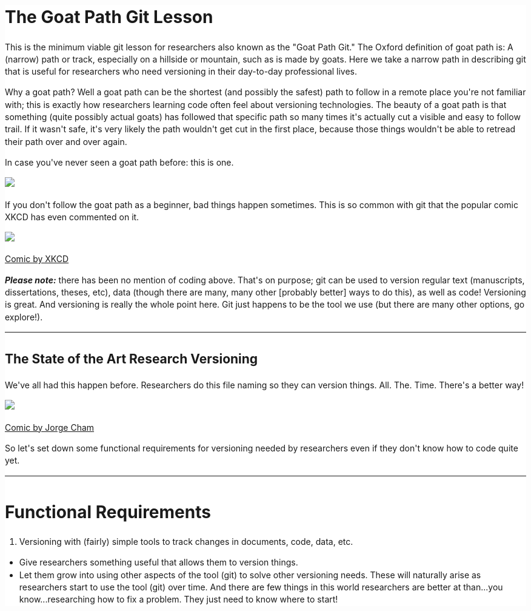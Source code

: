 # The Goat Path Git Lesson
This is the minimum viable git lesson for researchers also known as the "Goat Path Git." The Oxford definition of goat path is: A (narrow) path or track, especially on a hillside or mountain, such as is made by goats. Here we take a narrow path in describing git that is useful for researchers who need versioning in their day-to-day professional lives.

Why a goat path? Well a goat path can be the shortest (and possibly the safest) path to follow in a remote place you're not familiar with; this is exactly how researchers learning code often feel about versioning technologies. The beauty of a goat path is that something (quite possibly actual goats) has followed that specific path so many times it's actually cut a visible and easy to follow trail. If it wasn't safe, it's very likely the path wouldn't get cut in the first place, because those things wouldn't be able to retread their path over and over again.

In case you've never seen a goat path before: this is one.

<img src="/images/goat_path.jpg" width="450">

If you don't follow the goat path as a beginner, bad things happen sometimes. This is so common with git that the popular comic XKCD has even commented on it.

<img src="/images/git_xkcd.png" width="450">

[Comic by XKCD](https://xkcd.com/1597/)


***Please note:*** there has been no mention of coding above. That's on purpose; git can be used to version regular text (manuscripts, dissertations, theses, etc), data (though there are many, many other [probably better] ways to do this), as well as code! Versioning is great. And versioning is really the whole point here. Git just happens to be the tool we use (but there are many other options, go explore!).

------------------------------------------------------------------------------------------------------------------------------
## The State of the Art Research Versioning
We've all had this happen before. Researchers do this file naming so they can version things. All. The. Time. There's a better way!

<img src="/images/phd101212s.gif" width="450">

[Comic by Jorge Cham](http://phdcomics.com/comics/archive.php?comicid=1531)


So let's set down some functional requirements for versioning needed by researchers even if they don't know how to code quite yet.

------------------------------------------------------------------------------------------------------------------------------

# Functional Requirements

1. Versioning with (fairly) simple tools to track changes in documents, code, data, etc.
- Give researchers something useful that allows them to version things.
- Let them grow into using other aspects of the tool (git) to solve other versioning needs. These will naturally arise as researchers start to use the tool (git) over time. And there are few things in this world researchers are better at than...you know...researching how to fix a problem. They just need to know where to start!
